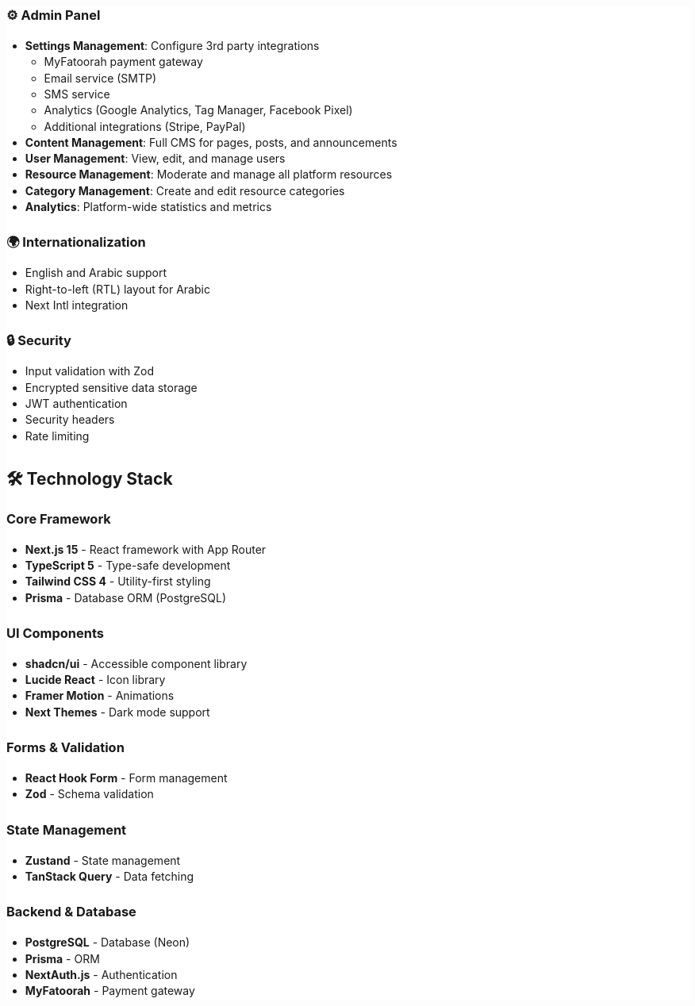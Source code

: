 ### ⚙️ Admin Panel
- **Settings Management**: Configure 3rd party integrations
  - MyFatoorah payment gateway
  - Email service (SMTP)
  - SMS service
  - Analytics (Google Analytics, Tag Manager, Facebook Pixel)
  - Additional integrations (Stripe, PayPal)
- **Content Management**: Full CMS for pages, posts, and announcements
- **User Management**: View, edit, and manage users
- **Resource Management**: Moderate and manage all platform resources
- **Category Management**: Create and edit resource categories
- **Analytics**: Platform-wide statistics and metrics

### 🌍 Internationalization
- English and Arabic support
- Right-to-left (RTL) layout for Arabic
- Next Intl integration

### 🔒 Security
- Input validation with Zod
- Encrypted sensitive data storage
- JWT authentication
- Security headers
- Rate limiting

## 🛠️ Technology Stack

### Core Framework
- **Next.js 15** - React framework with App Router
- **TypeScript 5** - Type-safe development
- **Tailwind CSS 4** - Utility-first styling
- **Prisma** - Database ORM (PostgreSQL)

### UI Components
- **shadcn/ui** - Accessible component library
- **Lucide React** - Icon library
- **Framer Motion** - Animations
- **Next Themes** - Dark mode support

### Forms & Validation
- **React Hook Form** - Form management
- **Zod** - Schema validation

### State Management
- **Zustand** - State management
- **TanStack Query** - Data fetching

### Backend & Database
- **PostgreSQL** - Database (Neon)
- **Prisma** - ORM
- **NextAuth.js** - Authentication
- **MyFatoorah** - Payment gateway
